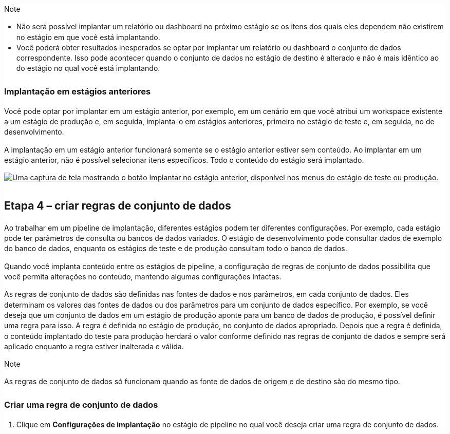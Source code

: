 >[!NOTE]
> * Não será possível implantar um relatório ou dashboard no próximo estágio se os itens dos quais eles dependem não existirem no estágio em que você está implantando.
> * Você poderá obter resultados inesperados se optar por implantar um relatório ou dashboard o conjunto de dados correspondente. Isso pode acontecer quando o conjunto de dados no estágio de destino é alterado e não é mais idêntico ao do estágio no qual você está implantando.

### <a name="backwards-deployment"></a>Implantação em estágios anteriores

Você pode optar por implantar em um estágio anterior, por exemplo, em um cenário em que você atribui um workspace existente a um estágio de produção e, em seguida, implanta-o em estágios anteriores, primeiro no estágio de teste e, em seguida, no de desenvolvimento.

A implantação em um estágio anterior funcionará somente se o estágio anterior estiver sem conteúdo. Ao implantar em um estágio anterior, não é possível selecionar itens específicos. Todo o conteúdo do estágio será implantado.

[![Uma captura de tela mostrando o botão Implantar no estágio anterior, disponível nos menus do estágio de teste ou produção.](media/deployment-pipelines-get-started/deploy-back.png)](media/deployment-pipelines-get-started/deploy-back.png#lightbox)

## <a name="step-4---create-dataset-rules"></a>Etapa 4 – criar regras de conjunto de dados

Ao trabalhar em um pipeline de implantação, diferentes estágios podem ter diferentes configurações. Por exemplo, cada estágio pode ter parâmetros de consulta ou bancos de dados variados. O estágio de desenvolvimento pode consultar dados de exemplo do banco de dados, enquanto os estágios de teste e de produção consultam todo o banco de dados.

Quando você implanta conteúdo entre os estágios de pipeline, a configuração de regras de conjunto de dados possibilita que você permita alterações no conteúdo, mantendo algumas configurações intactas.

As regras de conjunto de dados são definidas nas fontes de dados e nos parâmetros, em cada conjunto de dados. Eles determinam os valores das fontes de dados ou dos parâmetros para um conjunto de dados específico. Por exemplo, se você deseja que um conjunto de dados em um estágio de produção aponte para um banco de dados de produção, é possível definir uma regra para isso. A regra é definida no estágio de produção, no conjunto de dados apropriado. Depois que a regra é definida, o conteúdo implantado do teste para produção herdará o valor conforme definido nas regras de conjunto de dados e sempre será aplicado enquanto a regra estiver inalterada e válida.

>[!NOTE]
> As regras de conjunto de dados só funcionam quando as fonte de dados de origem e de destino são do mesmo tipo.

### <a name="create-a-dataset-rule"></a>Criar uma regra de conjunto de dados

1. Clique em **Configurações de implantação** no estágio de pipeline no qual você deseja criar uma regra de conjunto de dados.

